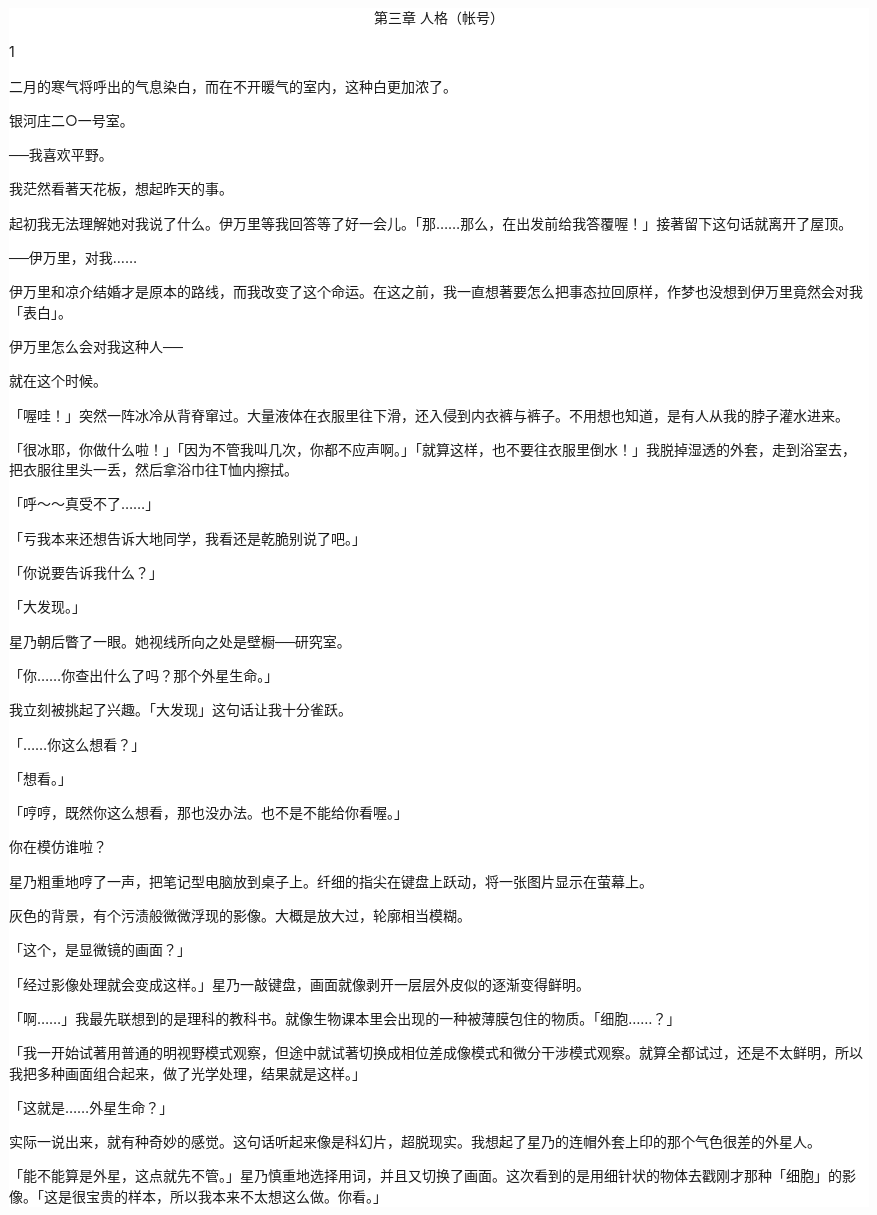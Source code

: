 <p align="center">第三章 人格（帐号）</p>

1

二月的寒气将呼出的气息染白，而在不开暖气的室内，这种白更加浓了。

银河庄二○一号室。

──我喜欢平野。

我茫然看著天花板，想起昨天的事。

起初我无法理解她对我说了什么。伊万里等我回答等了好一会儿。「那……那么，在出发前给我答覆喔！」接著留下这句话就离开了屋顶。

──伊万里，对我……

伊万里和凉介结婚才是原本的路线，而我改变了这个命运。在这之前，我一直想著要怎么把事态拉回原样，作梦也没想到伊万里竟然会对我「表白」。

伊万里怎么会对我这种人──

就在这个时候。

「喔哇！」突然一阵冰冷从背脊窜过。大量液体在衣服里往下滑，还入侵到内衣裤与裤子。不用想也知道，是有人从我的脖子灌水进来。

「很冰耶，你做什么啦！」「因为不管我叫几次，你都不应声啊。」「就算这样，也不要往衣服里倒水！」我脱掉湿透的外套，走到浴室去，把衣服往里头一丢，然后拿浴巾往T恤内擦拭。

「呼～～真受不了……」

「亏我本来还想告诉大地同学，我看还是乾脆别说了吧。」

「你说要告诉我什么？」

「大发现。」

星乃朝后瞥了一眼。她视线所向之处是壁橱──研究室。

「你……你查出什么了吗？那个外星生命。」

我立刻被挑起了兴趣。「大发现」这句话让我十分雀跃。

「……你这么想看？」

「想看。」

「哼哼，既然你这么想看，那也没办法。也不是不能给你看喔。」

你在模仿谁啦？

星乃粗重地哼了一声，把笔记型电脑放到桌子上。纤细的指尖在键盘上跃动，将一张图片显示在萤幕上。

灰色的背景，有个污渍般微微浮现的影像。大概是放大过，轮廓相当模糊。

「这个，是显微镜的画面？」

「经过影像处理就会变成这样。」星乃一敲键盘，画面就像剥开一层层外皮似的逐渐变得鲜明。

「啊……」我最先联想到的是理科的教科书。就像生物课本里会出现的一种被薄膜包住的物质。「细胞……？」

「我一开始试著用普通的明视野模式观察，但途中就试著切换成相位差成像模式和微分干涉模式观察。就算全都试过，还是不太鲜明，所以我把多种画面组合起来，做了光学处理，结果就是这样。」

「这就是……外星生命？」

实际一说出来，就有种奇妙的感觉。这句话听起来像是科幻片，超脱现实。我想起了星乃的连帽外套上印的那个气色很差的外星人。

「能不能算是外星，这点就先不管。」星乃慎重地选择用词，并且又切换了画面。这次看到的是用细针状的物体去戳刚才那种「细胞」的影像。「这是很宝贵的样本，所以我本来不太想这么做。你看。」
